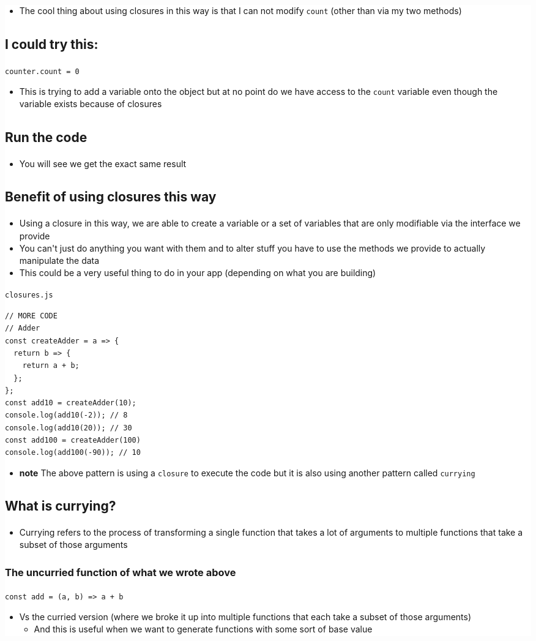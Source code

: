 * The cool thing about using closures in this way is that I can not modify `count` (other than via my two methods)

## I could try this:
`counter.count = 0`

* This is trying to add a variable onto the object but at no point do we have access to the `count` variable even though the variable exists because of closures

## Run the code
* You will see we get the exact same result

## Benefit of using closures this way
* Using a closure in this way, we are able to create a variable or a set of variables that are only modifiable via the interface we provide
* You can't just do anything you want with them and to alter stuff you have to use the methods we provide to actually manipulate the data
* This could be a very useful thing to do in your app (depending on what you are building)

`closures.js`

```
// MORE CODE
// Adder
const createAdder = a => {
  return b => {
    return a + b;
  };
};
const add10 = createAdder(10);
console.log(add10(-2)); // 8
console.log(add10(20)); // 30
const add100 = createAdder(100)
console.log(add100(-90)); // 10
```

* **note** The above pattern is using a `closure` to execute the code but it is also using another pattern called `currying`

## What is currying?
* Currying refers to the process of transforming a single function that takes a lot of arguments to multiple functions that take a subset of those arguments

### The uncurried function of what we wrote above
```
const add = (a, b) => a + b
```

* Vs the curried version (where we broke it up into multiple functions that each take a subset of those arguments)
    - And this is useful when we want to generate functions with some sort of base value
